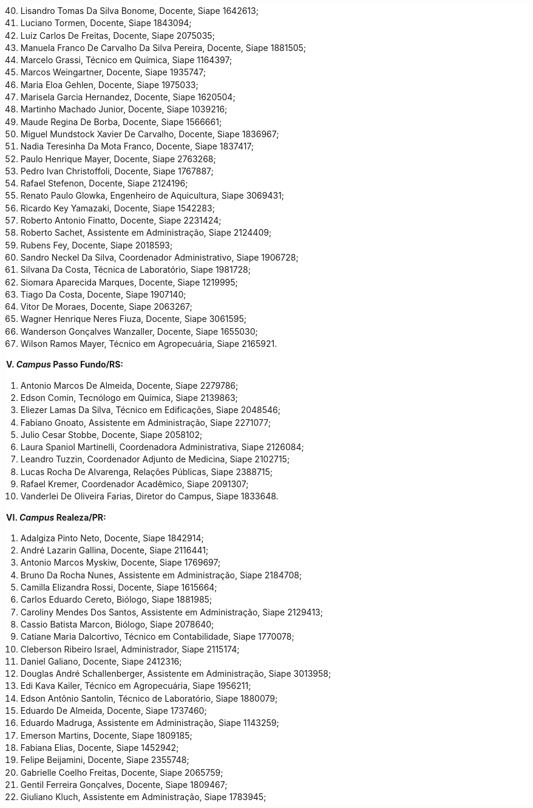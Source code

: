 40. Lisandro Tomas Da Silva Bonome, Docente, Siape 1642613;  
41. Luciano Tormen, Docente, Siape 1843094;  
42. Luiz Carlos De Freitas, Docente, Siape 2075035;  
43. Manuela Franco De Carvalho Da Silva Pereira, Docente, Siape 1881505;  
44. Marcelo Grassi, Técnico em Química, Siape 1164397;  
45. Marcos Weingartner, Docente, Siape 1935747;  
46. Maria Eloa Gehlen, Docente, Siape 1975033;  
47. Marisela Garcia Hernandez, Docente, Siape 1620504;  
48. Martinho Machado Junior, Docente, Siape 1039216;  
49. Maude Regina De Borba, Docente, Siape 1566661;  
50. Miguel Mundstock Xavier De Carvalho, Docente, Siape 1836967;  
51. Nadia Teresinha Da Mota Franco, Docente, Siape 1837417;  
52. Paulo Henrique Mayer, Docente, Siape 2763268;  
53. Pedro Ivan Christoffoli, Docente, Siape 1767887;  
54. Rafael Stefenon, Docente, Siape 2124196;  
55. Renato Paulo Glowka, Engenheiro de Aquicultura, Siape 3069431;  
56. Ricardo Key Yamazaki, Docente, Siape 1542283;  
57. Roberto Antonio Finatto, Docente, Siape 2231424;  
58. Roberto Sachet, Assistente em Administração, Siape 2124409;  
59. Rubens Fey, Docente, Siape 2018593;  
60. Sandro Neckel Da Silva, Coordenador Administrativo, Siape 1906728;  
61. Silvana Da Costa, Técnica de Laboratório, Siape 1981728;  
62. Siomara Aparecida Marques, Docente, Siape 1219995;  
63. Tiago Da Costa, Docente, Siape 1907140;  
64. Vitor De Moraes, Docente, Siape 2063267;  
65. Wagner Henrique Neres Fiuza, Docente, Siape 3061595;  
66. Wanderson Gonçalves Wanzaller, Docente, Siape 1655030;  
67. Wilson Ramos Mayer, Técnico em Agropecuária, Siape 2165921.

 **V. *Campus* Passo Fundo/RS:**  
1. Antonio Marcos De Almeida, Docente, Siape 2279786;  
2. Edson Comin, Tecnólogo em Química, Siape 2139863;  
3. Eliezer Lamas Da Silva, Técnico em Edificações, Siape 2048546;  
4. Fabiano Gnoato, Assistente em Administração, Siape 2271077;  
5. Julio Cesar Stobbe, Docente, Siape 2058102;  
6. Laura Spaniol Martinelli, Coordenadora Administrativa, Siape 2126084;  
7. Leandro Tuzzin, Coordenador Adjunto de Medicina, Siape 2102715;  
8. Lucas Rocha De Alvarenga, Relações Públicas, Siape 2388715;  
9. Rafael Kremer, Coordenador Acadêmico, Siape 2091307;  
10. Vanderlei De Oliveira Farias, Diretor do Campus, Siape 1833648.

 **VI. *Campus* Realeza/PR:**  
1. Adalgiza Pinto Neto, Docente, Siape 1842914;  
2. André Lazarin Gallina, Docente, Siape 2116441;  
3. Antonio Marcos Myskiw, Docente, Siape 1769697;  
4. Bruno Da Rocha Nunes, Assistente em Administração, Siape 2184708;  
5. Camilla Elizandra Rossi, Docente, Siape 1615664;  
6. Carlos Eduardo Cereto, Biólogo, Siape 1881985;  
7. Caroliny Mendes Dos Santos, Assistente em Administração, Siape 2129413;  
8. Cassio Batista Marcon, Biólogo, Siape 2078640;  
9. Catiane Maria Dalcortivo, Técnico em Contabilidade, Siape 1770078;  
10. Cleberson Ribeiro Israel, Administrador, Siape 2115174;  
11. Daniel Galiano, Docente, Siape 2412316;  
12. Douglas André Schallenberger, Assistente em Administração, Siape 3013958;  
13. Edi Kava Kailer, Técnico em Agropecuária, Siape 1956211;  
14. Edson Antônio Santolin, Técnico de Laboratório, Siape 1880079;  
15. Eduardo De Almeida, Docente, Siape 1737460;  
16. Eduardo Madruga, Assistente em Administração, Siape 1143259;  
17. Emerson Martins, Docente, Siape 1809185;  
18. Fabiana Elias, Docente, Siape 1452942;  
19. Felipe Beijamini, Docente, Siape 2355748;  
20. Gabrielle Coelho Freitas, Docente, Siape 2065759;  
21. Gentil Ferreira Gonçalves, Docente, Siape 1809467;  
22. Giuliano Kluch, Assistente em Administração, Siape 1783945;  